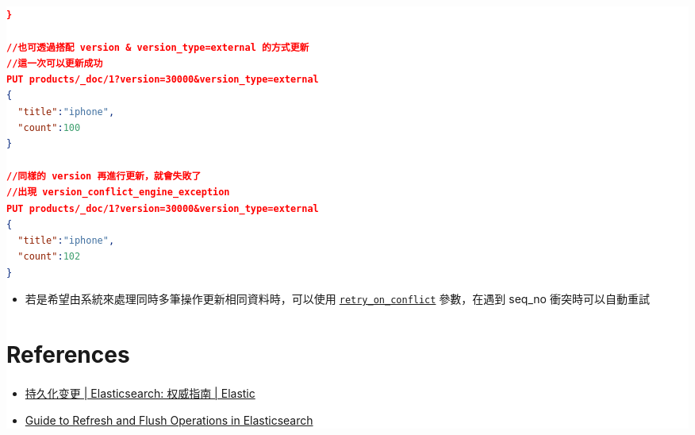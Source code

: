```json
}

//也可透過搭配 version & version_type=external 的方式更新
//這一次可以更新成功
PUT products/_doc/1?version=30000&version_type=external
{
  "title":"iphone",
  "count":100
}

//同樣的 version 再進行更新，就會失敗了
//出現 version_conflict_engine_exception
PUT products/_doc/1?version=30000&version_type=external
{
  "title":"iphone",
  "count":102
}
```

- 若是希望由系統來處理同時多筆操作更新相同資料時，可以使用 [`retry_on_conflict`](https://www.elastic.co/guide/en/elasticsearch/reference/current/docs-update.html) 參數，在遇到 seq_no 衝突時可以自動重試



References
==========

- [持久化变更 | Elasticsearch: 权威指南 | Elastic](https://www.elastic.co/guide/cn/elasticsearch/guide/current/translog.html)

- [Guide to Refresh and Flush Operations in Elasticsearch](https://qbox.io/blog/refresh-flush-operations-elasticsearch-guide)